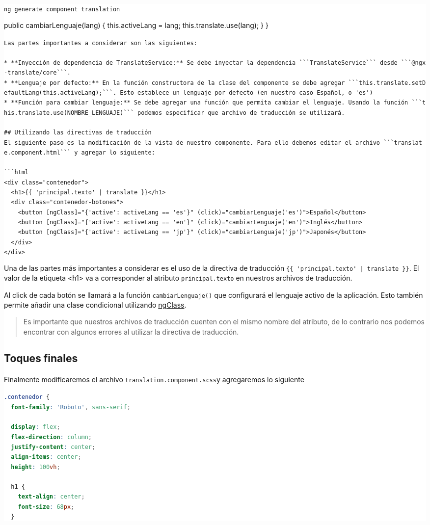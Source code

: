 ```ng generate component translation```

  public cambiarLenguaje(lang) {
    this.activeLang = lang;
    this.translate.use(lang);
  }
}
```
Las partes importantes a considerar son las siguientes:

* **Inyección de dependencia de TranslateService:** Se debe inyectar la dependencia ```TranslateService``` desde ```@ngx-translate/core```.
* **Lenguaje por defecto:** En la función constructora de la clase del componente se debe agregar ```this.translate.setDefaultLang(this.activeLang);```. Esto establece un lenguaje por defecto (en nuestro caso Español, o 'es')
* **Función para cambiar lenguaje:** Se debe agregar una función que permita cambiar el lenguaje. Usando la función ```this.translate.use(NOMBRE_LENGUAJE)``` podemos especificar que archivo de traducción se utilizará.

## Utilizando las directivas de traducción
El siguiente paso es la modificación de la vista de nuestro componente. Para ello debemos editar el archivo ```translate.component.html``` y agregar lo siguiente:

```html
<div class="contenedor">
  <h1>{{ 'principal.texto' | translate }}</h1>
  <div class="contenedor-botones">
    <button [ngClass]="{'active': activeLang == 'es'}" (click)="cambiarLenguaje('es')">Español</button>
    <button [ngClass]="{'active': activeLang == 'en'}" (click)="cambiarLenguaje('en')">Inglés</button>
    <button [ngClass]="{'active': activeLang == 'jp'}" (click)="cambiarLenguaje('jp')">Japonés</button>
  </div>
</div>
```

Una de las partes más importantes a considerar es el uso de la directiva de traducción ```{{ 'principal.texto' | translate }}```. El valor de la etiqueta \<h1> va a corresponder al atributo ```principal.texto``` en nuestros archivos de traducción.

Al click de cada botón se llamará a la función ```cambiarLenguaje()``` que configurará el lenguaje activo de la aplicación. Esto también permite añadir una clase condicional utilizando [ngClass](https://angular.io/api/common/NgClass).

> Es importante que nuestros archivos de traducción cuenten con el mismo nombre del atributo, de lo contrario nos podemos encontrar con algunos errores al utilizar la directiva de traducción.

## Toques finales
Finalmente modificaremos el archivo ```translation.component.scss```y agregaremos lo siguiente

```scss
.contenedor {
  font-family: 'Roboto', sans-serif;

  display: flex;
  flex-direction: column;
  justify-content: center;
  align-items: center;
  height: 100vh;

  h1 {
    text-align: center;
    font-size: 68px;
  }

```